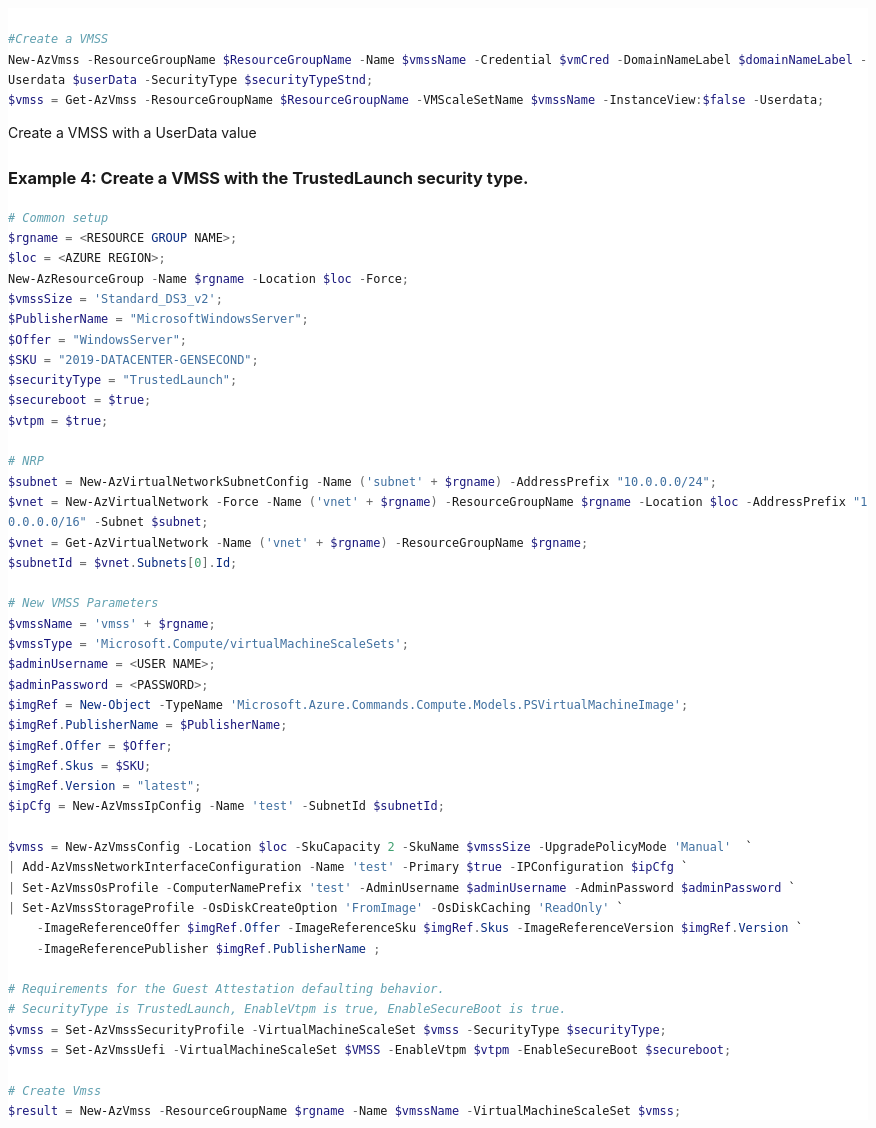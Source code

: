 ```powershell

#Create a VMSS
New-AzVmss -ResourceGroupName $ResourceGroupName -Name $vmssName -Credential $vmCred -DomainNameLabel $domainNameLabel -Userdata $userData -SecurityType $securityTypeStnd;
$vmss = Get-AzVmss -ResourceGroupName $ResourceGroupName -VMScaleSetName $vmssName -InstanceView:$false -Userdata;
```

Create a VMSS with a UserData value

### Example 4: Create a VMSS with the TrustedLaunch security type.
```powershell
# Common setup
$rgname = <RESOURCE GROUP NAME>;
$loc = <AZURE REGION>;
New-AzResourceGroup -Name $rgname -Location $loc -Force;
$vmssSize = 'Standard_DS3_v2';
$PublisherName = "MicrosoftWindowsServer";
$Offer = "WindowsServer";
$SKU = "2019-DATACENTER-GENSECOND";
$securityType = "TrustedLaunch";
$secureboot = $true;
$vtpm = $true;

# NRP
$subnet = New-AzVirtualNetworkSubnetConfig -Name ('subnet' + $rgname) -AddressPrefix "10.0.0.0/24";
$vnet = New-AzVirtualNetwork -Force -Name ('vnet' + $rgname) -ResourceGroupName $rgname -Location $loc -AddressPrefix "10.0.0.0/16" -Subnet $subnet;
$vnet = Get-AzVirtualNetwork -Name ('vnet' + $rgname) -ResourceGroupName $rgname;
$subnetId = $vnet.Subnets[0].Id;

# New VMSS Parameters
$vmssName = 'vmss' + $rgname;
$vmssType = 'Microsoft.Compute/virtualMachineScaleSets';
$adminUsername = <USER NAME>;
$adminPassword = <PASSWORD>;
$imgRef = New-Object -TypeName 'Microsoft.Azure.Commands.Compute.Models.PSVirtualMachineImage';
$imgRef.PublisherName = $PublisherName;
$imgRef.Offer = $Offer;
$imgRef.Skus = $SKU;
$imgRef.Version = "latest";
$ipCfg = New-AzVmssIpConfig -Name 'test' -SubnetId $subnetId;

$vmss = New-AzVmssConfig -Location $loc -SkuCapacity 2 -SkuName $vmssSize -UpgradePolicyMode 'Manual'  `
| Add-AzVmssNetworkInterfaceConfiguration -Name 'test' -Primary $true -IPConfiguration $ipCfg `
| Set-AzVmssOsProfile -ComputerNamePrefix 'test' -AdminUsername $adminUsername -AdminPassword $adminPassword `
| Set-AzVmssStorageProfile -OsDiskCreateOption 'FromImage' -OsDiskCaching 'ReadOnly' `
    -ImageReferenceOffer $imgRef.Offer -ImageReferenceSku $imgRef.Skus -ImageReferenceVersion $imgRef.Version `
    -ImageReferencePublisher $imgRef.PublisherName ;

# Requirements for the Guest Attestation defaulting behavior.
# SecurityType is TrustedLaunch, EnableVtpm is true, EnableSecureBoot is true.
$vmss = Set-AzVmssSecurityProfile -VirtualMachineScaleSet $vmss -SecurityType $securityType;
$vmss = Set-AzVmssUefi -VirtualMachineScaleSet $VMSS -EnableVtpm $vtpm -EnableSecureBoot $secureboot;

# Create Vmss
$result = New-AzVmss -ResourceGroupName $rgname -Name $vmssName -VirtualMachineScaleSet $vmss;
```
